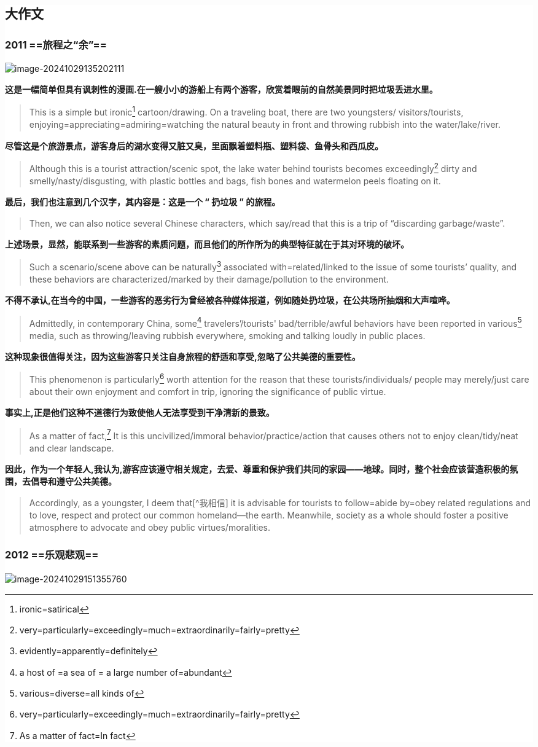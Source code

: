 ## 大作文



### 2011 ==旅程之“余”==

![image-20241029135202111](https://cdn.jsdelivr.net/gh/Wanglihan954/Image/202410292031736.png)

**这是一幅简单但具有讽刺性的漫画.在一艘小小的游船上有两个游客，欣赏着眼前的自然美景同时把垃圾丢进水里。**

> This is a simple but ironic[^讽刺的] cartoon/drawing. On a traveling boat, there are two youngsters/ visitors/tourists, enjoying=appreciating=admiring=watching the natural beauty in front and throwing rubbish into the water/lake/river. 

**尽管这是个旅游景点，游客身后的湖水变得又脏又臭，里面飘着塑料瓶、塑料袋、鱼骨头和西瓜皮。**

> Although this is a tourist attraction/scenic spot, the lake water behind tourists becomes exceedingly[^非常] dirty and smelly/nasty/disgusting, with plastic bottles and bags, fish bones and watermelon peels floating on it. 

**最后，我们也注意到几个汉字，其内容是：这是一个 “ 扔垃圾 ” 的旅程。**

> Then, we can also notice several Chinese characters, which say/read that this is a trip of “discarding garbage/waste”. 

**上述场景，显然，能联系到一些游客的素质问题，而且他们的所作所为的典型特征就在于其对环境的破坏。**

> Such a scenario/scene above can be naturally[^显然] associated with=related/linked to the issue of some tourists’ quality, and these behaviors are characterized/marked by their damage/pollution to the environment. 

**不得不承认,在当今的中国，一些游客的恶劣行为曾经被各种媒体报道，例如随处扔垃圾，在公共场所抽烟和大声喧哗。**

> Admittedly, in contemporary China, some[^许多] travelers’/tourists' bad/terrible/awful behaviors have been reported in various[^各种] media, such as throwing/leaving rubbish everywhere, smoking and talking loudly in public places. 

**这种现象很值得关注，因为这些游客只关注自身旅程的舒适和享受,忽略了公共美德的重要性。**

> This phenomenon is particularly[^非常] worth attention for the reason that these tourists/individuals/ people may merely/just care about their own enjoyment and comfort in trip, ignoring the significance of public virtue. 

**事实上,正是他们这种不道德行为致使他人无法享受到干净清新的景致。**

> As a matter of fact,[^事实上] It is this uncivilized/immoral behavior/practice/action that causes others not to enjoy clean/tidy/neat and clear landscape. 

**因此，作为一个年轻人,我认为,游客应该遵守相关规定，去爱、尊重和保护我们共同的家园——地球。同时，整个社会应该营造积极的氛围，去倡导和遵守公共美德。**

> Accordingly, as a youngster, I deem that[^我相信] it is advisable for tourists to follow=abide by=obey related regulations and to love, respect and protect our common homeland—the earth. Meanwhile, society as a whole should foster a positive atmosphere to advocate and obey public virtues/moralities.

### 2012  ==乐观悲观==

![image-20241029151355760](https://cdn.jsdelivr.net/gh/Wanglihan954/Image/202410292031737.png)


[^非常]: very=particularly=exceedingly=much=extraordinarily=fairly=pretty
[^高兴]: delighted=glad=happy
[^首先]: To begin with=First of all=Above all
[^精彩]: wonderful=fabulous=splendid=fantastic
[^此外]: In addition=additionally=furthermore=what is more=moreover=besides
[^应该]: should=be supposed to=it is advisable for sb. to do=it is particularly necessary for sb. to 
[^各种]: various=diverse=all kinds of
[^许多]: a host of =a sea of = a large number of=abundant
[^丰富]: rich=abundant=ample=affluent=sufficient
[^尽最大努力]: do our utmost =try our best =make every effort
[^讽刺的]: ironic=satirical
[^显然]: evidently=apparently=definitely
[^事实上]: As a matter of fact=In fact
[^逆境]: adversity=difficulty=setback=trouble=hardship=hazard=challenge
[^相反]: however =by contrast = on the contrary
[^阻碍]: hinders=impairs=undermines=hampers